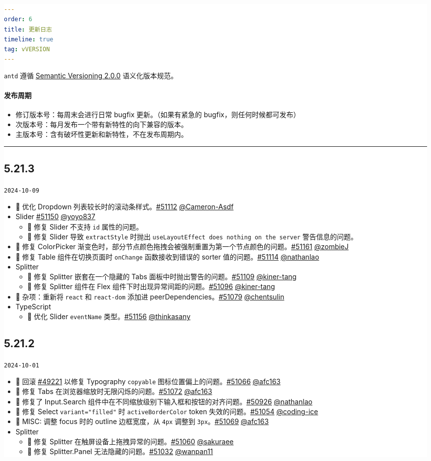 ```yaml
---
order: 6
title: 更新日志
timeline: true
tag: vVERSION
---
```


`antd` 遵循 [Semantic Versioning 2.0.0](http://semver.org/lang/zh-CN/) 语义化版本规范。

#### 发布周期

- 修订版本号：每周末会进行日常 bugfix 更新。（如果有紧急的 bugfix，则任何时候都可发布）
- 次版本号：每月发布一个带有新特性的向下兼容的版本。
- 主版本号：含有破坏性更新和新特性，不在发布周期内。

---

## 5.21.3

`2024-10-09`

- 💄 优化 Dropdown 列表较长时的滚动条样式。[#51112](https://github.com/ant-design/ant-design/pull/51112) [@Cameron-Asdf](https://github.com/Cameron-Asdf)
- Slider [#51150](https://github.com/ant-design/ant-design/pull/51150) [@yoyo837](https://github.com/yoyo837)
  - 🐞 修复 Slider 不支持 `id` 属性的问题。
  - 🐞 修复 Slider 导致 `extractStyle` 时抛出 `useLayoutEffect does nothing on the server` 警告信息的问题。
- 🐞 修复 ColorPicker 渐变色时，部分节点颜色拖拽会被强制重置为第一个节点颜色的问题。[#51161](https://github.com/ant-design/ant-design/pull/51161) [@zombieJ](https://github.com/zombieJ)
- 🐞 修复 Table 组件在切换页面时 `onChange` 函数接收到错误的 sorter 值的问题。[#51114](https://github.com/ant-design/ant-design/pull/51114) [@nathanlao](https://github.com/nathanlao)
- Splitter
  - 🐞 修复 Splitter 嵌套在一个隐藏的 Tabs 面板中时抛出警告的问题。[#51109](https://github.com/ant-design/ant-design/pull/51109) [@kiner-tang](https://github.com/kiner-tang)
  - 🐞 修复 Splitter 组件在 Flex 组件下时出现异常间距的问题。[#51096](https://github.com/ant-design/ant-design/pull/51096) [@kiner-tang](https://github.com/kiner-tang)
- 🐞 杂项：重新将 `react` 和 `react-dom` 添加进 peerDependencies。[#51079](https://github.com/ant-design/ant-design/pull/51079) [@chentsulin](https://github.com/chentsulin)
- TypeScript
  - 🤖 优化 Slider `eventName` 类型。[#51156](https://github.com/ant-design/ant-design/pull/51156) [@thinkasany](https://github.com/thinkasany)

## 5.21.2

`2024-10-01`

- 🐞 回滚 [#49221](https://github.com/ant-design/ant-design/pull/49221) 以修复 Typography `copyable` 图标位置偏上的问题。[#51066](https://github.com/ant-design/ant-design/pull/51066) [@afc163](https://github.com/afc163)
- 🐞 修复 Tabs 在浏览器缩放时无限闪烁的问题。[#51072](https://github.com/ant-design/ant-design/pull/51072) [@afc163](https://github.com/afc163)
- 🐞 修复了 Input.Search 组件中在不同缩放级别下输入框和按钮的对齐问题。[#50926](https://github.com/ant-design/ant-design/pull/50926) [@nathanlao](https://github.com/nathanlao)
- 🐞 修复 Select `variant="filled"` 时 `activeBorderColor` token 失效的问题。[#51054](https://github.com/ant-design/ant-design/pull/51054) [@coding-ice](https://github.com/coding-ice)
- 💄 MISC: 调整 focus 时的 outline 边框宽度，从 `4px` 调整到 `3px`。[#51069](https://github.com/ant-design/ant-design/pull/51069) [@afc163](https://github.com/afc163)
- Splitter
  - 🐞 修复 Splitter 在触屏设备上拖拽异常的问题。[#51060](https://github.com/ant-design/ant-design/pull/51060) [@sakuraee](https://github.com/sakuraee)
  - 💄 修复 Splitter.Panel 无法隐藏的问题。[#51032](https://github.com/ant-design/ant-design/pull/51032) [@wanpan11](https://github.com/wanpan11)